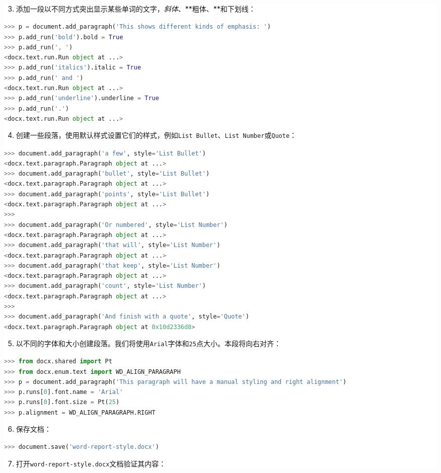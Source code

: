 3.  添加一段以不同方式突出显示某些单词的文字，*斜体*、**粗体、**和下划线：

```py
>>> p = document.add_paragraph('This shows different kinds of emphasis: ')
>>> p.add_run('bold').bold = True
>>> p.add_run(', ')
<docx.text.run.Run object at ...>
>>> p.add_run('italics').italic = True
>>> p.add_run(' and ')
<docx.text.run.Run object at ...>
>>> p.add_run('underline').underline = True
>>> p.add_run('.')
<docx.text.run.Run object at ...>
```

4.  创建一些段落，使用默认样式设置它们的样式，例如`List Bullet`、`List Number`或`Quote`：

```py
>>> document.add_paragraph('a few', style='List Bullet')
<docx.text.paragraph.Paragraph object at ...>
>>> document.add_paragraph('bullet', style='List Bullet')
<docx.text.paragraph.Paragraph object at ...>
>>> document.add_paragraph('points', style='List Bullet')
<docx.text.paragraph.Paragraph object at ...>
>>>
>>> document.add_paragraph('Or numbered', style='List Number')
<docx.text.paragraph.Paragraph object at ...>
>>> document.add_paragraph('that will', style='List Number')
<docx.text.paragraph.Paragraph object at ...>
>>> document.add_paragraph('that keep', style='List Number')
<docx.text.paragraph.Paragraph object at ...>
>>> document.add_paragraph('count', style='List Number')
<docx.text.paragraph.Paragraph object at ...>
>>> 
>>> document.add_paragraph('And finish with a quote', style='Quote')
<docx.text.paragraph.Paragraph object at 0x10d2336d8>
```

5.  以不同的字体和大小创建段落。我们将使用`Arial`字体和`25`点大小。本段将向右对齐：

```py
>>> from docx.shared import Pt
>>> from docx.enum.text import WD_ALIGN_PARAGRAPH
>>> p = document.add_paragraph('This paragraph will have a manual styling and right alignment')
>>> p.runs[0].font.name = 'Arial'
>>> p.runs[0].font.size = Pt(25)
>>> p.alignment = WD_ALIGN_PARAGRAPH.RIGHT
```

6.  保存文档：

```py
>>> document.save('word-report-style.docx')
```

7.  打开`word-report-style.docx`文档验证其内容：

